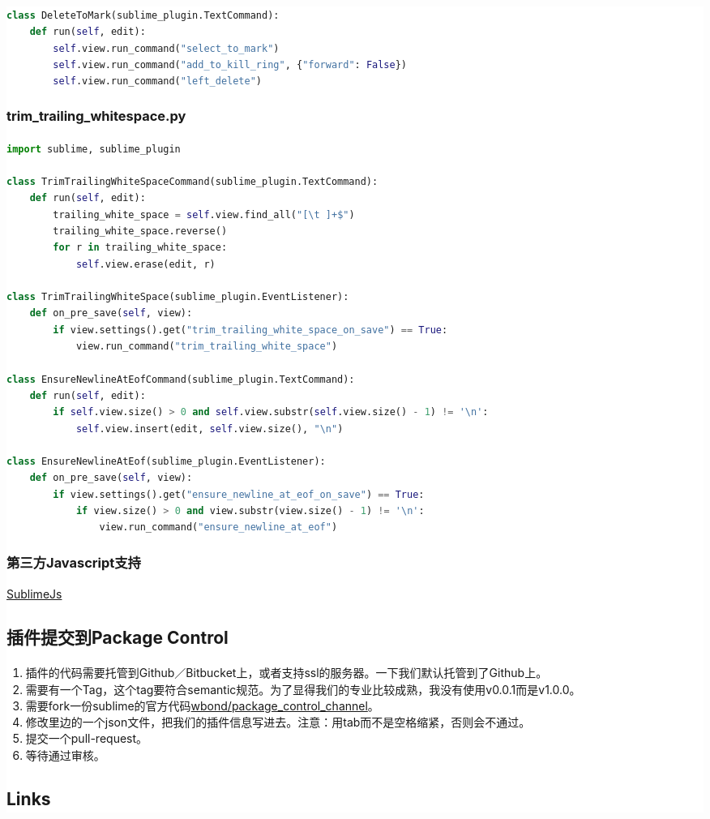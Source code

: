 ```python
class DeleteToMark(sublime_plugin.TextCommand):
    def run(self, edit):
        self.view.run_command("select_to_mark")
        self.view.run_command("add_to_kill_ring", {"forward": False})
        self.view.run_command("left_delete")

```

### trim\_trailing_whitespace.py
```python
import sublime, sublime_plugin

class TrimTrailingWhiteSpaceCommand(sublime_plugin.TextCommand):
    def run(self, edit):
        trailing_white_space = self.view.find_all("[\t ]+$")
        trailing_white_space.reverse()
        for r in trailing_white_space:
            self.view.erase(edit, r)

class TrimTrailingWhiteSpace(sublime_plugin.EventListener):
    def on_pre_save(self, view):
        if view.settings().get("trim_trailing_white_space_on_save") == True:
            view.run_command("trim_trailing_white_space")

class EnsureNewlineAtEofCommand(sublime_plugin.TextCommand):
    def run(self, edit):
        if self.view.size() > 0 and self.view.substr(self.view.size() - 1) != '\n':
            self.view.insert(edit, self.view.size(), "\n")

class EnsureNewlineAtEof(sublime_plugin.EventListener):
    def on_pre_save(self, view):
        if view.settings().get("ensure_newline_at_eof_on_save") == True:
            if view.size() > 0 and view.substr(view.size() - 1) != '\n':
                view.run_command("ensure_newline_at_eof")
```

### 第三方Javascript支持
[SublimeJs](https://github.com/75team/SublimeJS)

## 插件提交到Package Control
1. 插件的代码需要托管到Github／Bitbucket上，或者支持ssl的服务器。一下我们默认托管到了Github上。
2. 需要有一个Tag，这个tag要符合semantic规范。为了显得我们的专业比较成熟，我没有使用v0.0.1而是v1.0.0。
3. 需要fork一份sublime的官方代码[wbond/package_control_channel](https://github.com/wbond/package_control_channel)。
4. 修改里边的一个json文件，把我们的插件信息写进去。注意：用tab而不是空格缩紧，否则会不通过。
5. 提交一个pull-request。
6. 等待通过审核。

## Links
